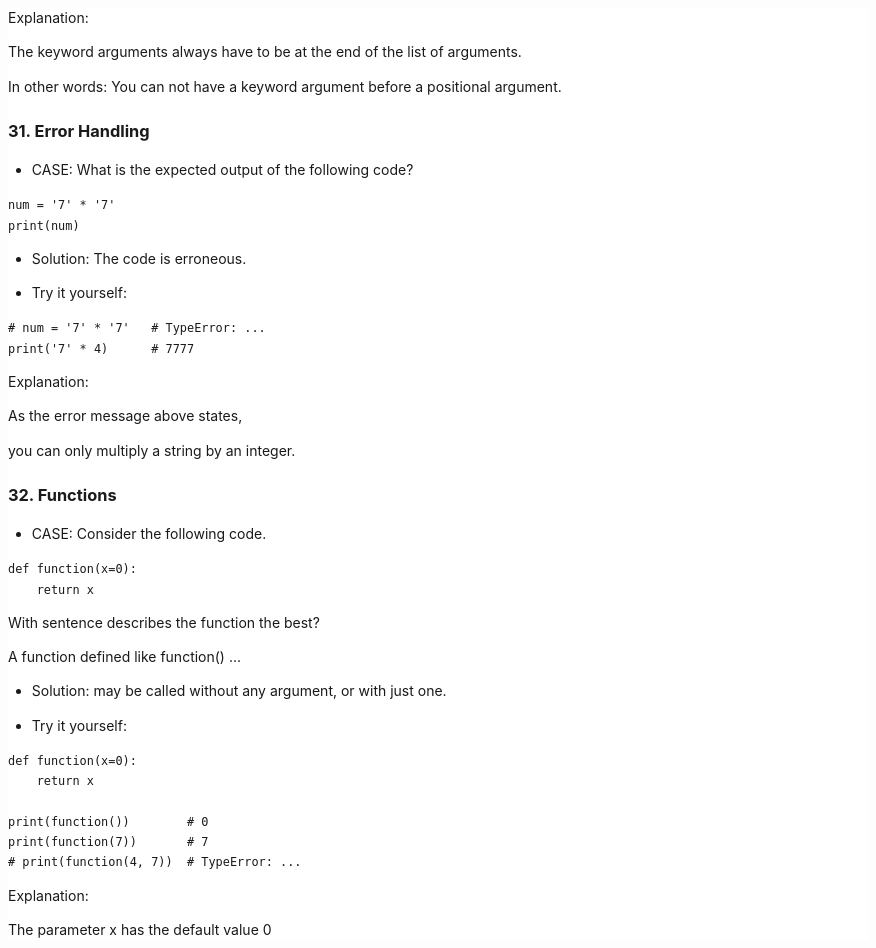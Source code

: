 Explanation:

The keyword arguments always have to be at the end of the list of arguments.

In other words: You can not have a keyword argument before a positional argument.


### 31. Error Handling

- CASE: What is the expected output of the following code?

```
num = '7' * '7'
print(num)
```

- Solution: The code is erroneous.

- Try it yourself:

```
# num = '7' * '7'   # TypeError: ...
print('7' * 4)      # 7777
```

Explanation:

As the error message above states,

you can only multiply a string by an integer.


### 32. Functions

- CASE: Consider the following code.

```
def function(x=0):
    return x
```

With sentence describes the function the best?

A function defined like function() ...


- Solution: may be called without any argument, or with just one.

- Try it yourself:

```
def function(x=0):
    return x
 
print(function())        # 0
print(function(7))       # 7
# print(function(4, 7))  # TypeError: ...
```

Explanation:

The parameter x has the default value 0
